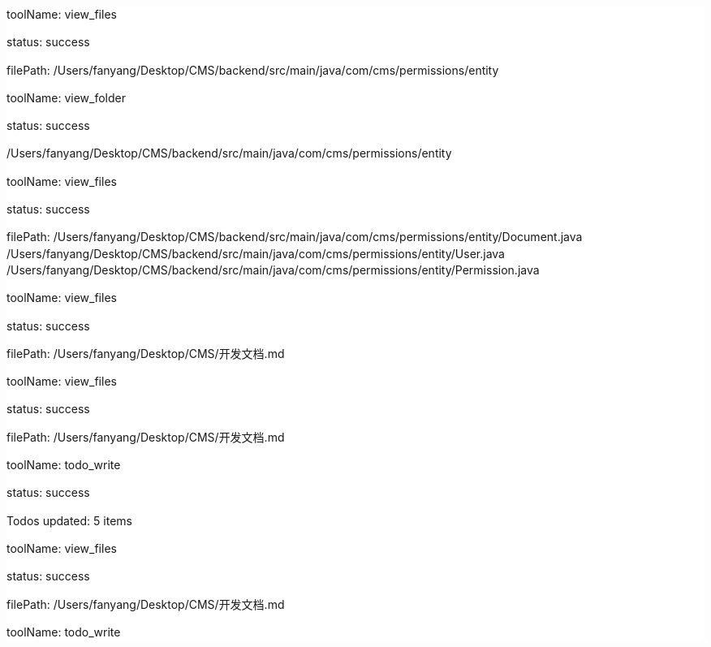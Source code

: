 
        
            
toolName: view_files
            
status: success
          
            
filePath: /Users/fanyang/Desktop/CMS/backend/src/main/java/com/cms/permissions/entity
          

        
            
toolName: view_folder
            
status: success
          
/Users/fanyang/Desktop/CMS/backend/src/main/java/com/cms/permissions/entity
          

        
            
toolName: view_files
            
status: success
          
            
filePath: /Users/fanyang/Desktop/CMS/backend/src/main/java/com/cms/permissions/entity/Document.java
/Users/fanyang/Desktop/CMS/backend/src/main/java/com/cms/permissions/entity/User.java
/Users/fanyang/Desktop/CMS/backend/src/main/java/com/cms/permissions/entity/Permission.java
          

        
            
toolName: view_files
            
status: success
          
            
filePath: /Users/fanyang/Desktop/CMS/开发文档.md
          

        
            
toolName: view_files
            
status: success
          
            
filePath: /Users/fanyang/Desktop/CMS/开发文档.md
          

        
            
toolName: todo_write
            
status: success
          
Todos updated: 5 items
          

        
            
toolName: view_files
            
status: success
          
            
filePath: /Users/fanyang/Desktop/CMS/开发文档.md
          

        
            
toolName: todo_write
            